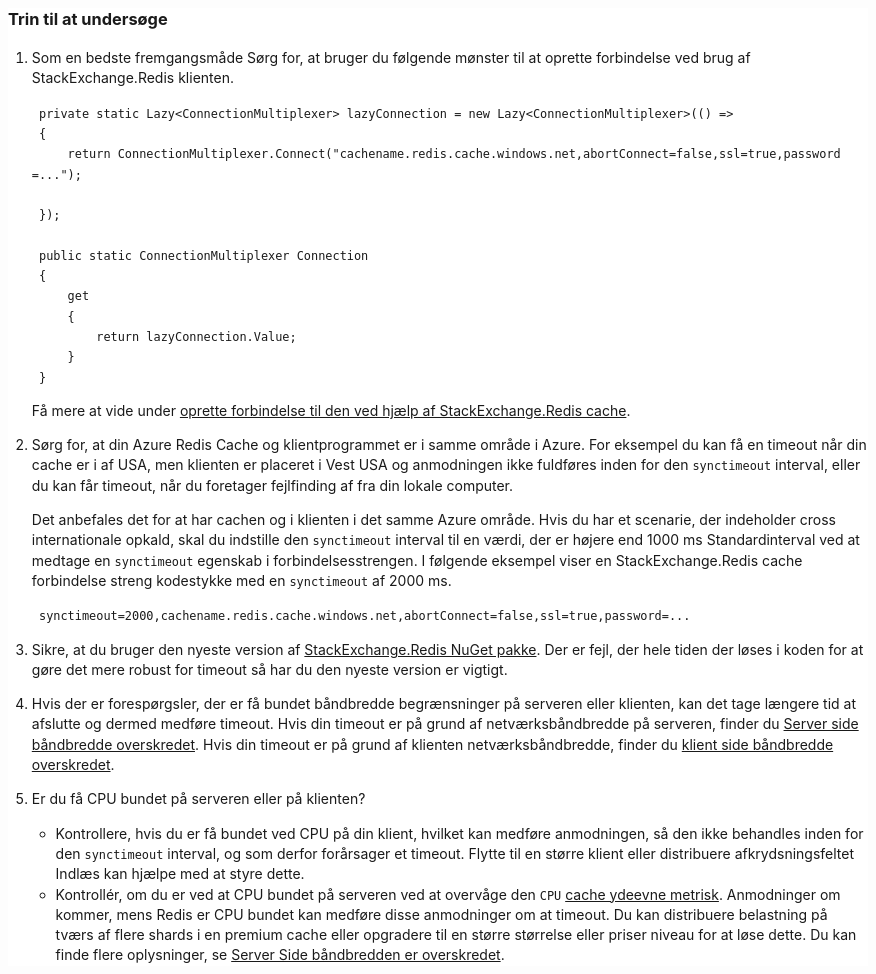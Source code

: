 
### <a name="steps-to-investigate"></a>Trin til at undersøge

1. Som en bedste fremgangsmåde Sørg for, at bruger du følgende mønster til at oprette forbindelse ved brug af StackExchange.Redis klienten.


        private static Lazy<ConnectionMultiplexer> lazyConnection = new Lazy<ConnectionMultiplexer>(() =>
        {
            return ConnectionMultiplexer.Connect("cachename.redis.cache.windows.net,abortConnect=false,ssl=true,password=...");
    
        });
    
        public static ConnectionMultiplexer Connection
        {
            get
            {
                return lazyConnection.Value;
            }
        }


    Få mere at vide under [oprette forbindelse til den ved hjælp af StackExchange.Redis cache](cache-dotnet-how-to-use-azure-redis-cache.md#connect-to-the-cache).

2. Sørg for, at din Azure Redis Cache og klientprogrammet er i samme område i Azure. For eksempel du kan få en timeout når din cache er i af USA, men klienten er placeret i Vest USA og anmodningen ikke fuldføres inden for den `synctimeout` interval, eller du kan får timeout, når du foretager fejlfinding af fra din lokale computer. 

    Det anbefales det for at har cachen og i klienten i det samme Azure område. Hvis du har et scenarie, der indeholder cross internationale opkald, skal du indstille den `synctimeout` interval til en værdi, der er højere end 1000 ms Standardinterval ved at medtage en `synctimeout` egenskab i forbindelsesstrengen. I følgende eksempel viser en StackExchange.Redis cache forbindelse streng kodestykke med en `synctimeout` af 2000 ms.

        synctimeout=2000,cachename.redis.cache.windows.net,abortConnect=false,ssl=true,password=...

3. Sikre, at du bruger den nyeste version af [StackExchange.Redis NuGet pakke](https://www.nuget.org/packages/StackExchange.Redis/). Der er fejl, der hele tiden der løses i koden for at gøre det mere robust for timeout så har du den nyeste version er vigtigt.

4. Hvis der er forespørgsler, der er få bundet båndbredde begrænsninger på serveren eller klienten, kan det tage længere tid at afslutte og dermed medføre timeout. Hvis din timeout er på grund af netværksbåndbredde på serveren, finder du [Server side båndbredde overskredet](#server-side-bandwidth-exceeded). Hvis din timeout er på grund af klienten netværksbåndbredde, finder du [klient side båndbredde overskredet](#client-side-bandwidth-exceeded).

6. Er du få CPU bundet på serveren eller på klienten?
    -   Kontrollere, hvis du er få bundet ved CPU på din klient, hvilket kan medføre anmodningen, så den ikke behandles inden for den `synctimeout` interval, og som derfor forårsager et timeout. Flytte til en større klient eller distribuere afkrydsningsfeltet Indlæs kan hjælpe med at styre dette. 
    -   Kontrollér, om du er ved at CPU bundet på serveren ved at overvåge den `CPU` [cache ydeevne metrisk](cache-how-to-monitor.md#available-metrics-and-reporting-intervals). Anmodninger om kommer, mens Redis er CPU bundet kan medføre disse anmodninger om at timeout. Du kan distribuere belastning på tværs af flere shards i en premium cache eller opgradere til en større størrelse eller priser niveau for at løse dette. Du kan finde flere oplysninger, se [Server Side båndbredden er overskredet](#server-side-bandwidth-exceeded).
